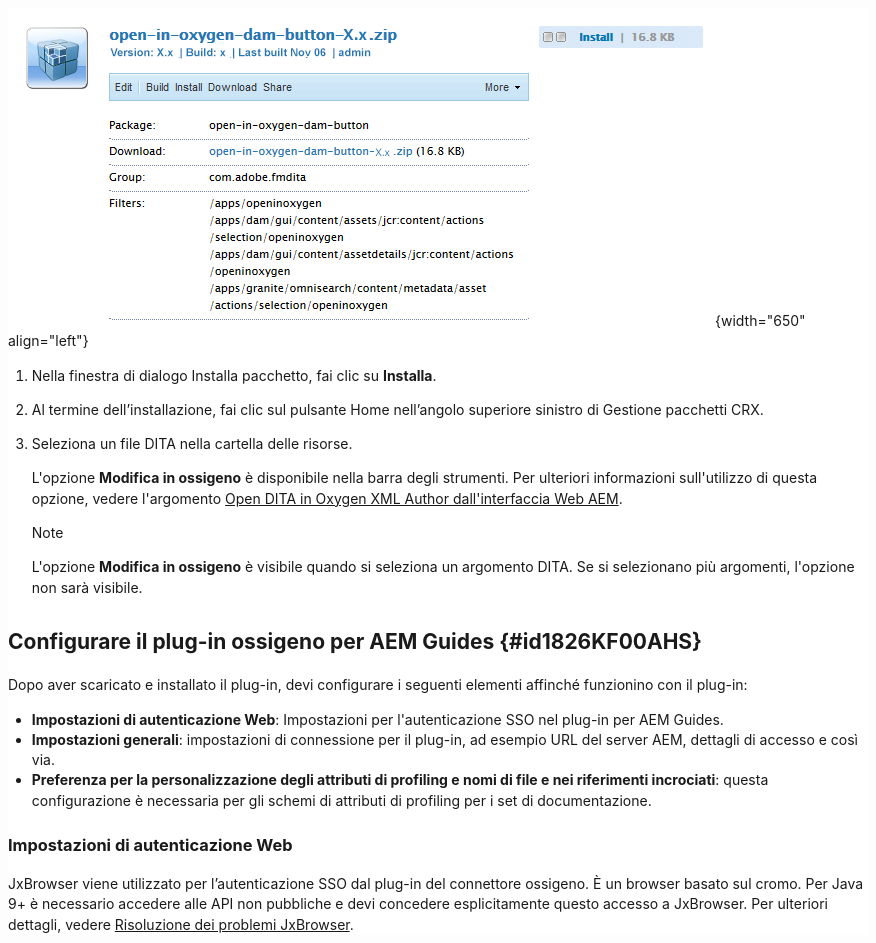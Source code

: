    ![Pacchetto ossigeno](images/oxygen-package.png){width="650" align="left"}

1. Nella finestra di dialogo Installa pacchetto, fai clic su **Installa**.
1. Al termine dell’installazione, fai clic sul pulsante Home nell’angolo superiore sinistro di Gestione pacchetti CRX.
1. Seleziona un file DITA nella cartella delle risorse.

   L&#39;opzione **Modifica in ossigeno** è disponibile nella barra degli strumenti. Per ulteriori informazioni sull&#39;utilizzo di questa opzione, vedere l&#39;argomento [Open DITA in Oxygen XML Author dall&#39;interfaccia Web AEM](#id182CE0I905Z).

   >[!NOTE]
   >
   >L&#39;opzione **Modifica in ossigeno** è visibile quando si seleziona un argomento DITA. Se si selezionano più argomenti, l&#39;opzione non sarà visibile.


## Configurare il plug-in ossigeno per AEM Guides {#id1826KF00AHS}

Dopo aver scaricato e installato il plug-in, devi configurare i seguenti elementi affinché funzionino con il plug-in:

- **Impostazioni di autenticazione Web**: Impostazioni per l&#39;autenticazione SSO nel plug-in per AEM Guides.
- **Impostazioni generali**: impostazioni di connessione per il plug-in, ad esempio URL del server AEM, dettagli di accesso e così via.
- **Preferenza per la personalizzazione degli attributi di profiling e nomi di file e nei riferimenti incrociati**: questa configurazione è necessaria per gli schemi di attributi di profiling per i set di documentazione.

### Impostazioni di autenticazione Web

JxBrowser viene utilizzato per l’autenticazione SSO dal plug-in del connettore ossigeno. È un browser basato sul cromo. Per Java 9+ è necessario accedere alle API non pubbliche e devi concedere esplicitamente questo accesso a JxBrowser. Per ulteriori dettagli, vedere [Risoluzione dei problemi JxBrowser](https://jxbrowser-support.teamdev.com/docs/guides/troubleshooting/issues.html).
